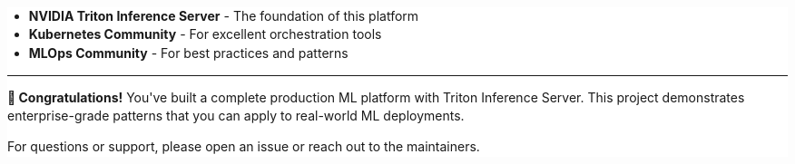 - **NVIDIA Triton Inference Server** - The foundation of this platform
- **Kubernetes Community** - For excellent orchestration tools
- **MLOps Community** - For best practices and patterns

---

**🎉 Congratulations!** You've built a complete production ML platform with Triton Inference Server. This project demonstrates enterprise-grade patterns that you can apply to real-world ML deployments.

For questions or support, please open an issue or reach out to the maintainers.
